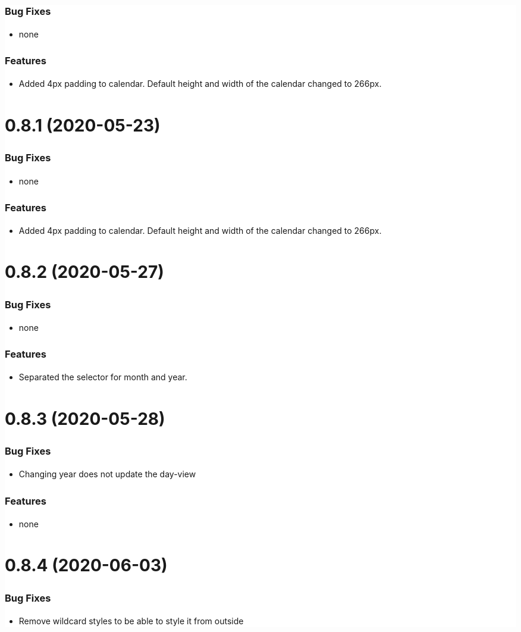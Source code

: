 ### Bug Fixes

* none

### Features

* Added 4px padding to calendar. Default height and width of the calendar changed to 266px.


# 0.8.1 (2020-05-23)

### Bug Fixes

* none

### Features

* Added 4px padding to calendar. Default height and width of the calendar changed to 266px.


# 0.8.2 (2020-05-27)

### Bug Fixes

* none

### Features

* Separated the selector for month and year.


# 0.8.3 (2020-05-28)

### Bug Fixes

* Changing year does not update the day-view

### Features

* none


# 0.8.4 (2020-06-03)

### Bug Fixes

* Remove wildcard styles to be able to style it from outside